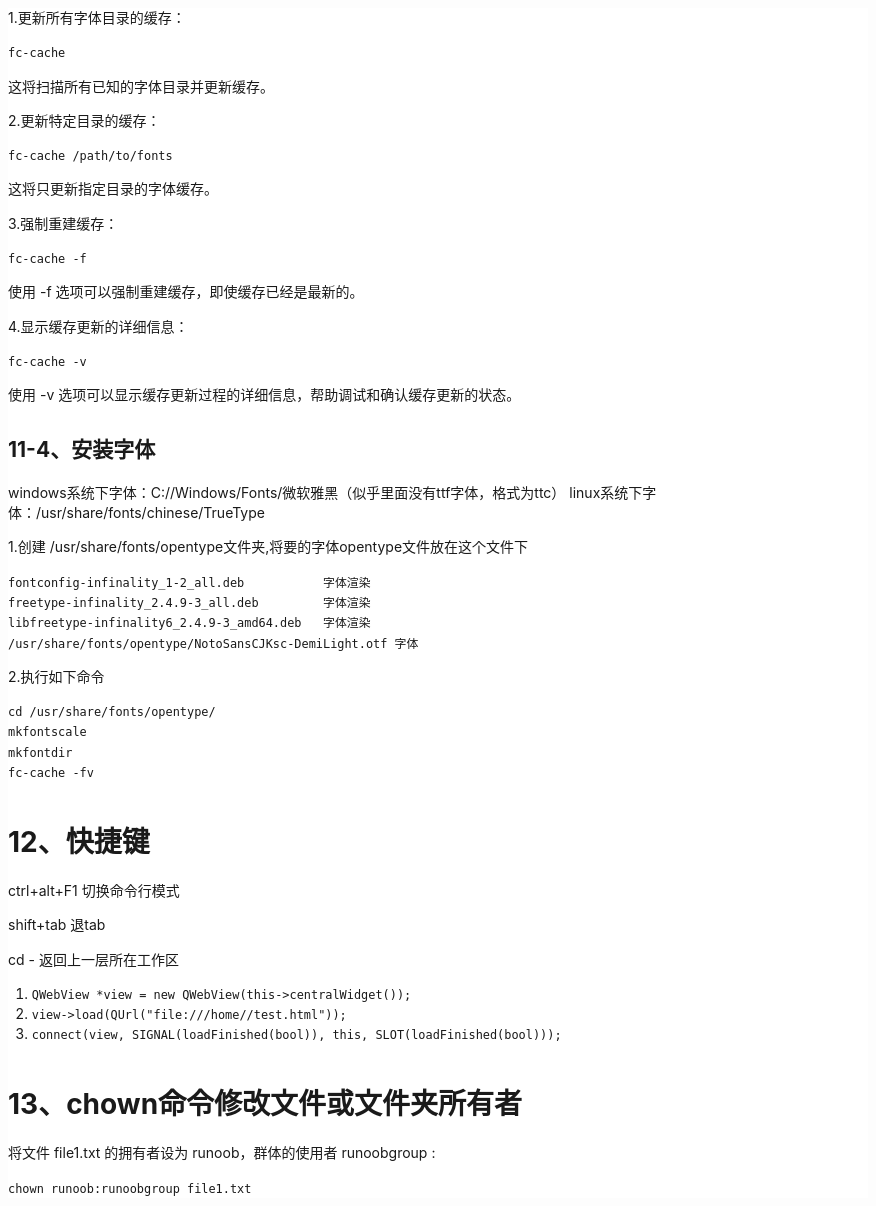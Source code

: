 1.更新所有字体目录的缓存：
```
fc-cache
```
这将扫描所有已知的字体目录并更新缓存。

2.更新特定目录的缓存：
```
fc-cache /path/to/fonts
```
这将只更新指定目录的字体缓存。

3.强制重建缓存：
```
fc-cache -f
```
使用 -f 选项可以强制重建缓存，即使缓存已经是最新的。

4.显示缓存更新的详细信息：
```
fc-cache -v
```
使用 -v 选项可以显示缓存更新过程的详细信息，帮助调试和确认缓存更新的状态。

## 11-4、安装字体
windows系统下字体：C://Windows/Fonts/微软雅黑（似乎里面没有ttf字体，格式为ttc）
linux系统下字体：/usr/share/fonts/chinese/TrueType

1.创建 /usr/share/fonts/opentype文件夹,将要的字体opentype文件放在这个文件下
```
fontconfig-infinality_1-2_all.deb			字体渲染
freetype-infinality_2.4.9-3_all.deb			字体渲染
libfreetype-infinality6_2.4.9-3_amd64.deb	字体渲染
/usr/share/fonts/opentype/NotoSansCJKsc-DemiLight.otf 字体
```
2.执行如下命令
```
cd /usr/share/fonts/opentype/
mkfontscale
mkfontdir
fc-cache -fv
```

# 12、快捷键
ctrl+alt+F1	切换命令行模式

shift+tab	退tab

cd -	返回上一层所在工作区

1. `QWebView *view = new QWebView(this->centralWidget());`
2. `view->load(QUrl("file:///home//test.html"));`
3. `connect(view, SIGNAL(loadFinished(bool)), this, SLOT(loadFinished(bool)));`

# 13、chown命令修改文件或文件夹所有者
将文件 file1.txt 的拥有者设为 runoob，群体的使用者 runoobgroup :
```
chown runoob:runoobgroup file1.txt
```
